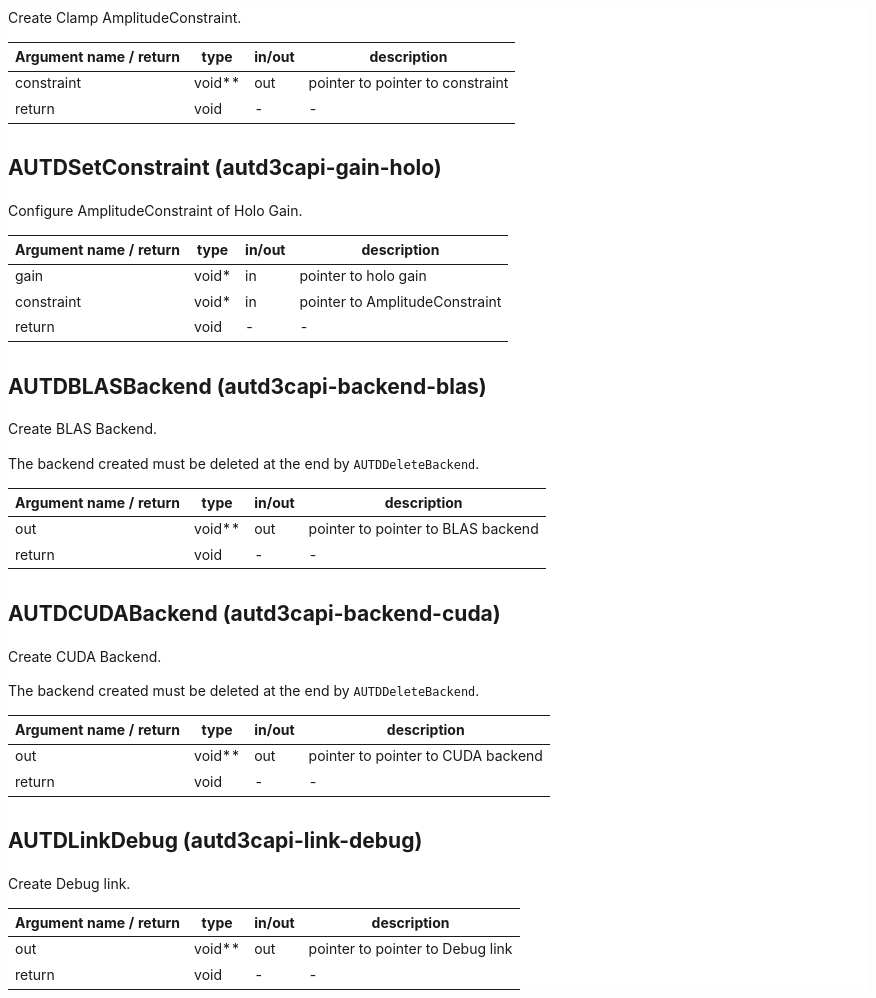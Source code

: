 Create Clamp AmplitudeConstraint.

| Argument name / return | type    | in/out | description                                                           |
| ---------------------- | ------- | ------ | --------------------------------------------------------------------- |
| constraint             | void**  | out    | pointer to pointer to constraint                                      |
| return                 | void    | -      | -                                                                     |

## AUTDSetConstraint (autd3capi-gain-holo)

Configure AmplitudeConstraint of Holo Gain.

| Argument name / return | type    | in/out | description                                                           |
| ---------------------- | ------- | ------ | --------------------------------------------------------------------- |
| gain                   | void*   | in     | pointer to holo gain                                                  |
| constraint             | void*   | in     | pointer to AmplitudeConstraint                                        |
| return                 | void    | -      | -                                                                     |

## AUTDBLASBackend (autd3capi-backend-blas)

Create BLAS Backend.

The backend created must be deleted at the end by `AUTDDeleteBackend`.

| Argument name / return | type   | in/out | description                        |
| ---------------------- | ------ | ------ | ---------------------------------- |
| out                    | void** | out    | pointer to pointer to BLAS backend |
| return                 | void   | -      | -                                  |

## AUTDCUDABackend (autd3capi-backend-cuda)

Create CUDA Backend.

The backend created must be deleted at the end by `AUTDDeleteBackend`.

| Argument name / return | type   | in/out | description                        |
| ---------------------- | ------ | ------ | ---------------------------------- |
| out                    | void** | out    | pointer to pointer to CUDA backend |
| return                 | void   | -      | -                                  |

## AUTDLinkDebug (autd3capi-link-debug)

Create Debug link.

| Argument name / return | type     | in/out | description                         |
| ---------------------- | -------- | ------ | ----------------------------------- |
| out                    | void**   | out    | pointer to pointer to Debug link    |
| return                 | void     | -      | -                                   |
